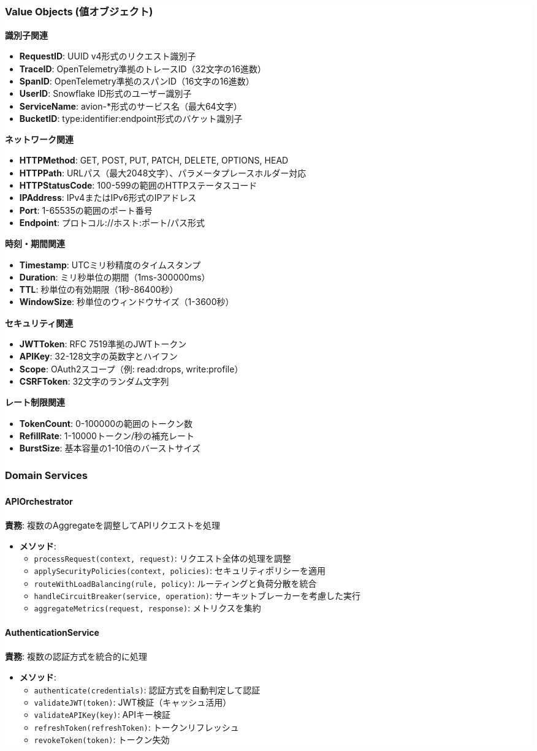 ### Value Objects (値オブジェクト)

**識別子関連**
- **RequestID**: UUID v4形式のリクエスト識別子
- **TraceID**: OpenTelemetry準拠のトレースID（32文字の16進数）
- **SpanID**: OpenTelemetry準拠のスパンID（16文字の16進数）
- **UserID**: Snowflake ID形式のユーザー識別子
- **ServiceName**: avion-*形式のサービス名（最大64文字）
- **BucketID**: type:identifier:endpoint形式のバケット識別子

**ネットワーク関連**
- **HTTPMethod**: GET, POST, PUT, PATCH, DELETE, OPTIONS, HEAD
- **HTTPPath**: URLパス（最大2048文字）、パラメータプレースホルダー対応
- **HTTPStatusCode**: 100-599の範囲のHTTPステータスコード
- **IPAddress**: IPv4またはIPv6形式のIPアドレス
- **Port**: 1-65535の範囲のポート番号
- **Endpoint**: プロトコル://ホスト:ポート/パス形式

**時刻・期間関連**
- **Timestamp**: UTCミリ秒精度のタイムスタンプ
- **Duration**: ミリ秒単位の期間（1ms-300000ms）
- **TTL**: 秒単位の有効期限（1秒-86400秒）
- **WindowSize**: 秒単位のウィンドウサイズ（1-3600秒）

**セキュリティ関連**
- **JWTToken**: RFC 7519準拠のJWTトークン
- **APIKey**: 32-128文字の英数字とハイフン
- **Scope**: OAuth2スコープ（例: read:drops, write:profile）
- **CSRFToken**: 32文字のランダム文字列

**レート制限関連**
- **TokenCount**: 0-100000の範囲のトークン数
- **RefillRate**: 1-10000トークン/秒の補充レート
- **BurstSize**: 基本容量の1-10倍のバーストサイズ

### Domain Services

#### APIOrchestrator
**責務**: 複数のAggregateを調整してAPIリクエストを処理
- **メソッド**:
  - `processRequest(context, request)`: リクエスト全体の処理を調整
  - `applySecurityPolicies(context, policies)`: セキュリティポリシーを適用
  - `routeWithLoadBalancing(rule, policy)`: ルーティングと負荷分散を統合
  - `handleCircuitBreaker(service, operation)`: サーキットブレーカーを考慮した実行
  - `aggregateMetrics(request, response)`: メトリクスを集約

#### AuthenticationService
**責務**: 複数の認証方式を統合的に処理
- **メソッド**:
  - `authenticate(credentials)`: 認証方式を自動判定して認証
  - `validateJWT(token)`: JWT検証（キャッシュ活用）
  - `validateAPIKey(key)`: APIキー検証
  - `refreshToken(refreshToken)`: トークンリフレッシュ
  - `revokeToken(token)`: トークン失効
